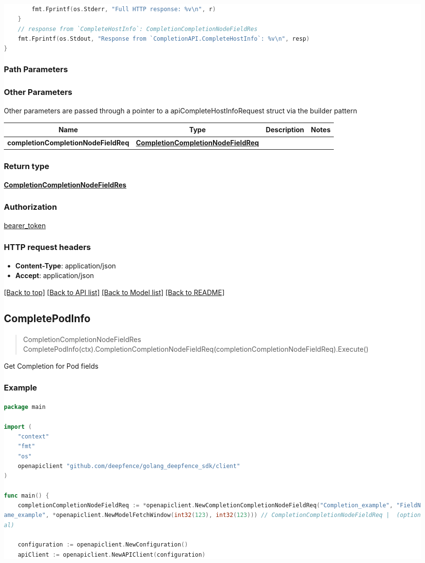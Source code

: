 ```go
		fmt.Fprintf(os.Stderr, "Full HTTP response: %v\n", r)
	}
	// response from `CompleteHostInfo`: CompletionCompletionNodeFieldRes
	fmt.Fprintf(os.Stdout, "Response from `CompletionAPI.CompleteHostInfo`: %v\n", resp)
}
```

### Path Parameters



### Other Parameters

Other parameters are passed through a pointer to a apiCompleteHostInfoRequest struct via the builder pattern


Name | Type | Description  | Notes
------------- | ------------- | ------------- | -------------
 **completionCompletionNodeFieldReq** | [**CompletionCompletionNodeFieldReq**](CompletionCompletionNodeFieldReq.md) |  | 

### Return type

[**CompletionCompletionNodeFieldRes**](CompletionCompletionNodeFieldRes.md)

### Authorization

[bearer_token](../README.md#bearer_token)

### HTTP request headers

- **Content-Type**: application/json
- **Accept**: application/json

[[Back to top]](#) [[Back to API list]](../README.md#documentation-for-api-endpoints)
[[Back to Model list]](../README.md#documentation-for-models)
[[Back to README]](../README.md)


## CompletePodInfo

> CompletionCompletionNodeFieldRes CompletePodInfo(ctx).CompletionCompletionNodeFieldReq(completionCompletionNodeFieldReq).Execute()

Get Completion for Pod fields



### Example

```go
package main

import (
	"context"
	"fmt"
	"os"
	openapiclient "github.com/deepfence/golang_deepfence_sdk/client"
)

func main() {
	completionCompletionNodeFieldReq := *openapiclient.NewCompletionCompletionNodeFieldReq("Completion_example", "FieldName_example", *openapiclient.NewModelFetchWindow(int32(123), int32(123))) // CompletionCompletionNodeFieldReq |  (optional)

	configuration := openapiclient.NewConfiguration()
	apiClient := openapiclient.NewAPIClient(configuration)
```